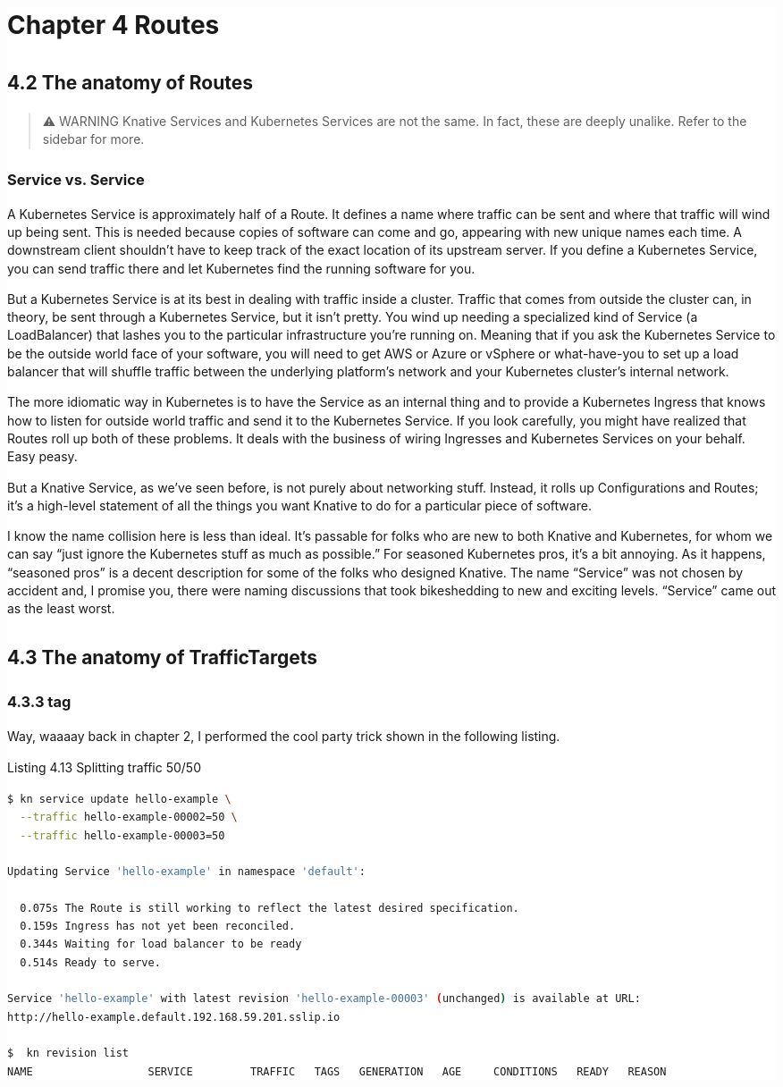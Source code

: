 # Chapter 4 Routes
## 4.2 The anatomy of Routes

> ⚠ WARNING Knative Services and Kubernetes Services are not the same. In fact, these are deeply unalike. Refer to the sidebar for more.

### Service vs. Service

A Kubernetes Service is approximately half of a Route. It defines a name where traffic can be sent and where that traffic will wind up being sent. This is needed because copies of software can come and go, appearing with new unique names each time. A downstream client shouldn’t have to keep track of the exact location of its upstream server. If you define a Kubernetes Service, you can send traffic there and let Kubernetes find the running software for you.

But a Kubernetes Service is at its best in dealing with traffic inside a cluster. Traffic that comes from outside the cluster can, in theory, be sent through a Kubernetes Service, but it isn’t pretty. You wind up needing a specialized kind of Service (a LoadBalancer) that lashes you to the particular infrastructure you’re running on. Meaning that if you ask the Kubernetes Service to be the outside world face of your software, you will need to get AWS or Azure or vSphere or what-have-you to set up a load balancer that will shuffle traffic between the underlying platform’s network and your Kubernetes cluster’s internal network.

The more idiomatic way in Kubernetes is to have the Service as an internal thing and to provide a Kubernetes Ingress that knows how to listen for outside world traffic and send it to the Kubernetes Service. If you look carefully, you might have realized that Routes roll up both of these problems. It deals with the business of wiring Ingresses and Kubernetes Services on your behalf. Easy peasy.

But a Knative Service, as we’ve seen before, is not purely about networking stuff. Instead, it rolls up Configurations and Routes; it’s a high-level statement of all the things you want Knative to do for a particular piece of software.

I know the name collision here is less than ideal. It’s passable for folks who are new to both Knative and Kubernetes, for whom we can say “just ignore the Kubernetes stuff as much as possible.” For seasoned Kubernetes pros, it’s a bit annoying. As it happens, “seasoned pros” is a decent description for some of the folks who designed Knative. The name “Service” was not chosen by accident and, I promise you, there were naming discussions that took bikeshedding to new and exciting levels. “Service” came out as the least worst.

## 4.3 The anatomy of TrafficTargets
 
### 4.3.3 tag

Way, waaaay back in chapter 2, I performed the cool party trick shown in the following listing.

Listing 4.13 Splitting traffic 50/50
```bash
$ kn service update hello-example \
  --traffic hello-example-00002=50 \
  --traffic hello-example-00003=50

Updating Service 'hello-example' in namespace 'default':

  0.075s The Route is still working to reflect the latest desired specification.
  0.159s Ingress has not yet been reconciled.
  0.344s Waiting for load balancer to be ready
  0.514s Ready to serve.

Service 'hello-example' with latest revision 'hello-example-00003' (unchanged) is available at URL:
http://hello-example.default.192.168.59.201.sslip.io

$  kn revision list
NAME                  SERVICE         TRAFFIC   TAGS   GENERATION   AGE     CONDITIONS   READY   REASON
```